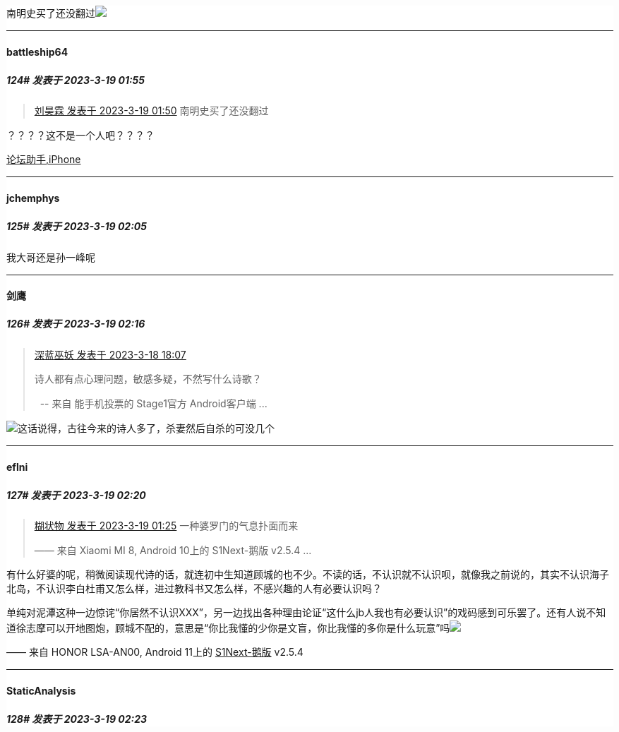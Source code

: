 南明史买了还没翻过<img src="https://static.saraba1st.com/image/smiley/face2017/124.png" referrerpolicy="no-referrer">


*****

####  battleship64  
##### 124#       发表于 2023-3-19 01:55

<blockquote><a href="httphttps://bbs.saraba1st.com/2b/forum.php?mod=redirect&amp;goto=findpost&amp;pid=60139479&amp;ptid=2124677" target="_blank">刘昊霖 发表于 2023-3-19 01:50</a>
南明史买了还没翻过</blockquote>
？？？？这不是一个人吧？？？？

[论坛助手,iPhone](https://bbs.saraba1st.com/2b/forum.php?mod=viewthread&amp;tid=2029836)

*****

####  jchemphys  
##### 125#       发表于 2023-3-19 02:05

我大哥还是孙一峰呢

*****

####  剑鹰  
##### 126#       发表于 2023-3-19 02:16

<blockquote><a href="httphttps://bbs.saraba1st.com/2b/forum.php?mod=redirect&amp;goto=findpost&amp;pid=60134460&amp;ptid=2124677" target="_blank">深蓝巫妖 发表于 2023-3-18 18:07</a>

诗人都有点心理问题，敏感多疑，不然写什么诗歌？

  -- 来自 能手机投票的 Stage1官方 Android客户端 ...</blockquote>
<img src="https://static.saraba1st.com/image/smiley/face2017/034.png" referrerpolicy="no-referrer">这话说得，古往今来的诗人多了，杀妻然后自杀的可没几个

*****

####  eflni  
##### 127#       发表于 2023-3-19 02:20

<blockquote><a href="httphttps://bbs.saraba1st.com/2b/forum.php?mod=redirect&amp;goto=findpost&amp;pid=60139313&amp;ptid=2124677" target="_blank">糊状物 发表于 2023-3-19 01:25</a>
一种婆罗门的气息扑面而来

—— 来自 Xiaomi MI 8, Android 10上的 S1Next-鹅版 v2.5.4 ...</blockquote>
有什么好婆的呢，稍微阅读现代诗的话，就连初中生知道顾城的也不少。不读的话，不认识就不认识呗，就像我之前说的，其实不认识海子北岛，不认识李白杜甫又怎么样，进过教科书又怎么样，不感兴趣的人有必要认识吗？

单纯对泥潭这种一边惊诧“你居然不认识XXX”，另一边找出各种理由论证“这什么jb人我也有必要认识”的戏码感到可乐罢了。还有人说不知道徐志摩可以开地图炮，顾城不配的，意思是“你比我懂的少你是文盲，你比我懂的多你是什么玩意”吗<img src="https://static.saraba1st.com/image/smiley/face2017/037.png" referrerpolicy="no-referrer">

—— 来自 HONOR LSA-AN00, Android 11上的 [S1Next-鹅版](https://github.com/ykrank/S1-Next/releases) v2.5.4

*****

####  StaticAnalysis  
##### 128#       发表于 2023-3-19 02:23
